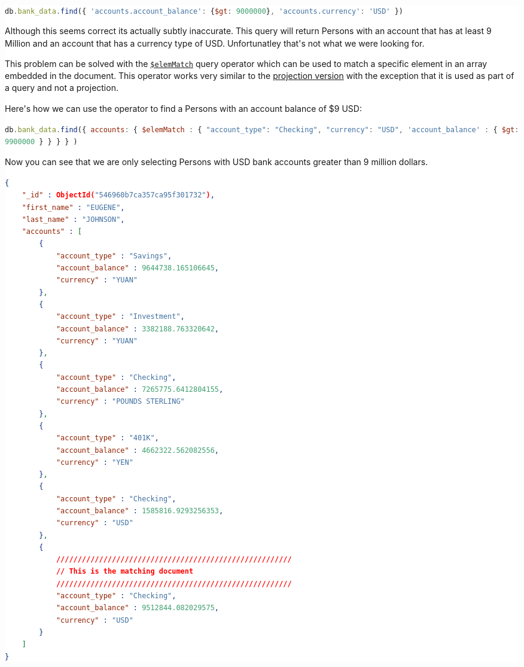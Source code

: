```js
db.bank_data.find({ 'accounts.account_balance': {$gt: 9000000}, 'accounts.currency': 'USD' })
```

Although this seems correct its actually subtly inaccurate. This query will return Persons with an account that has at least 9 Million and an account that has a currency type of USD. Unfortunatley that's not what we were looking for.

This problem can be solved with the [```$elemMatch```](http://docs.mongodb.org/manual/reference/operator/query/elemMatch/) query operator which can be used to match a specific element in an array embedded in the document. This operator works very similar to the [projection version](http://docs.mongodb.org/manual/reference/operator/query/elemMatch/) with the exception that it is used as part of a query and not a projection. 

Here's how we can use the operator to find a Persons with an account balance of $9 USD:

```js
db.bank_data.find({ accounts: { $elemMatch : { "account_type": "Checking", "currency": "USD", 'account_balance' : { $gt: 9900000 } } } } )
```

Now you can see that we are only selecting Persons with USD bank accounts greater than 9 million dollars.

```json
{
	"_id" : ObjectId("546960b7ca357ca95f301732"),
	"first_name" : "EUGENE",
	"last_name" : "JOHNSON",
	"accounts" : [
		{
			"account_type" : "Savings",
			"account_balance" : 9644738.165106645,
			"currency" : "YUAN"
		},
		{
			"account_type" : "Investment",
			"account_balance" : 3382188.763320642,
			"currency" : "YUAN"
		},
		{
			"account_type" : "Checking",
			"account_balance" : 7265775.6412804155,
			"currency" : "POUNDS STERLING"
		},
		{
			"account_type" : "401K",
			"account_balance" : 4662322.562082556,
			"currency" : "YEN"
		},
		{
			"account_type" : "Checking",
			"account_balance" : 1585816.9293256353,
			"currency" : "USD"
		},
		{
			///////////////////////////////////////////////////////
			// This is the matching document
			///////////////////////////////////////////////////////
			"account_type" : "Checking",
			"account_balance" : 9512844.082029575,
			"currency" : "USD"
		}
	]
}

```

